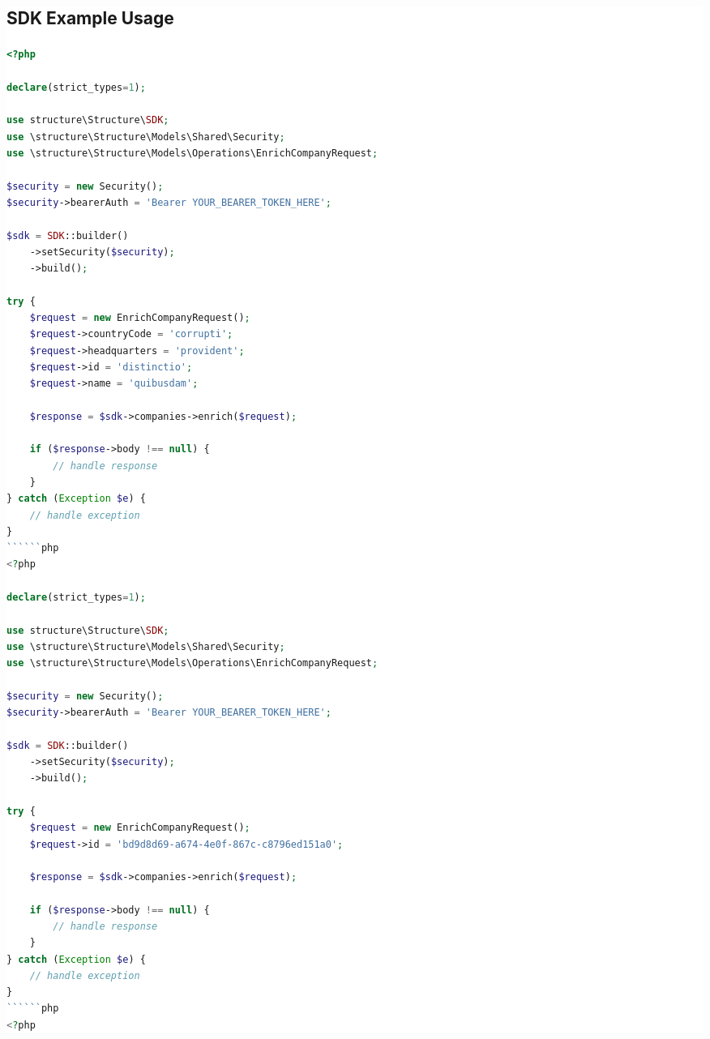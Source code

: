 ## SDK Example Usage
```php
<?php

declare(strict_types=1);

use structure\Structure\SDK;
use \structure\Structure\Models\Shared\Security;
use \structure\Structure\Models\Operations\EnrichCompanyRequest;

$security = new Security();
$security->bearerAuth = 'Bearer YOUR_BEARER_TOKEN_HERE';

$sdk = SDK::builder()
    ->setSecurity($security);
    ->build();

try {
    $request = new EnrichCompanyRequest();
    $request->countryCode = 'corrupti';
    $request->headquarters = 'provident';
    $request->id = 'distinctio';
    $request->name = 'quibusdam';

    $response = $sdk->companies->enrich($request);

    if ($response->body !== null) {
        // handle response
    }
} catch (Exception $e) {
    // handle exception
}
``````php
<?php

declare(strict_types=1);

use structure\Structure\SDK;
use \structure\Structure\Models\Shared\Security;
use \structure\Structure\Models\Operations\EnrichCompanyRequest;

$security = new Security();
$security->bearerAuth = 'Bearer YOUR_BEARER_TOKEN_HERE';

$sdk = SDK::builder()
    ->setSecurity($security);
    ->build();

try {
    $request = new EnrichCompanyRequest();
    $request->id = 'bd9d8d69-a674-4e0f-867c-c8796ed151a0';

    $response = $sdk->companies->enrich($request);

    if ($response->body !== null) {
        // handle response
    }
} catch (Exception $e) {
    // handle exception
}
``````php
<?php

```